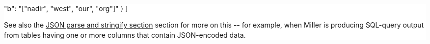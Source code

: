   "b": "[\"nadir\", \"west\", \"our\", \"org\"]"
}
]
</pre>

See also the
[JSON parse and stringify section](reference-main-data-types.md#json-parse-and-stringify) section for
more on this -- for example, when Miller is producing SQL-query output from
tables having one or more columns that contain JSON-encoded data.
